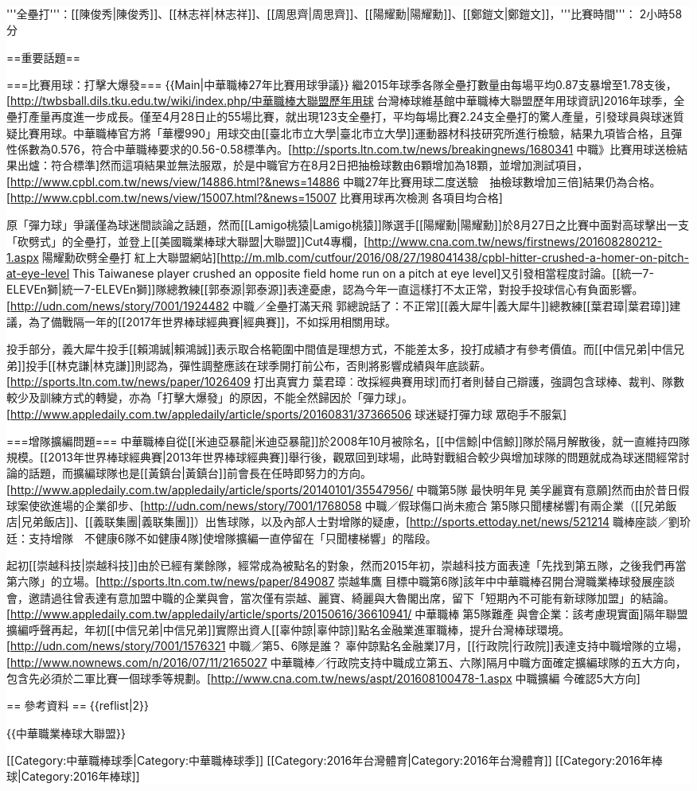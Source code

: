 '''全壘打'''：[[陳俊秀|陳俊秀]]、[[林志祥|林志祥]]、[[周思齊|周思齊]]、[[陽耀勳|陽耀勳]]、[[鄭鎧文|鄭鎧文]]，'''比賽時間'''： 2小時58分


==重要話題==

===比賽用球：打擊大爆發===
{{Main|中華職棒27年比賽用球爭議}}
繼2015年球季各隊全壘打數量由每場平均0.87支暴增至1.78支後，<ref>[http://twbsball.dils.tku.edu.tw/wiki/index.php/中華職棒大聯盟歷年用球 台灣棒球維基館中華職棒大聯盟歷年用球資訊]</ref>2016年球季，全壘打產量再度進一步成長。僅至4月28日止的55場比賽，就出現123支全壘打，平均每場比賽2.24支全壘打的驚人產量，引發球員與球迷質疑比賽用球。中華職棒官方將「華櫻990」用球交由[[臺北市立大學|臺北市立大學]]運動器材科技研究所進行檢驗，結果九項皆合格，且彈性係數為0.576，符合中華職棒要求的0.56-0.58標準內。<ref>[http://sports.ltn.com.tw/news/breakingnews/1680341 中職》比賽用球送檢結果出爐：符合標準]</ref>然而這項結果並無法服眾，於是中職官方在8月2日把抽檢球數由6顆增加為18顆，並增加測試項目，<ref>[http://www.cpbl.com.tw/news/view/14886.html?&news=14886 中職27年比賽用球二度送驗　抽檢球數增加三倍]</ref>結果仍為合格。<ref>[http://www.cpbl.com.tw/news/view/15007.html?&news=15007 比賽用球再次檢測 各項目均合格]</ref>

原「彈力球」爭議僅為球迷間談論之話題，然而[[Lamigo桃猿|Lamigo桃猿]]隊選手[[陽耀勳|陽耀勳]]於8月27日之比賽中面對高球擊出一支「砍劈式」的全壘打，並登上[[美國職業棒球大聯盟|大聯盟]]Cut4專欄，<ref>[http://www.cna.com.tw/news/firstnews/201608280212-1.aspx 陽耀勳砍劈全壘打 紅上大聯盟網站]</ref><ref>[http://m.mlb.com/cutfour/2016/08/27/198041438/cpbl-hitter-crushed-a-homer-on-pitch-at-eye-level This Taiwanese player crushed an opposite field home run on a pitch at eye level]</ref>又引發相當程度討論。[[統一7-ELEVEn獅|統一7-ELEVEn獅]]隊總教練[[郭泰源|郭泰源]]表達憂慮，認為今年一直這樣打不太正常，對投手投球信心有負面影響。<ref>[http://udn.com/news/story/7001/1924482 中職／全壘打滿天飛 郭總說話了：不正常]</ref>[[義大犀牛|義大犀牛]]總教練[[葉君璋|葉君璋]]建議，為了備戰隔一年的[[2017年世界棒球經典賽|經典賽]]，不如採用相關用球。

投手部分，義大犀牛投手[[賴鴻誠|賴鴻誠]]表示取合格範圍中間值是理想方式，不能差太多，投打成績才有參考價值。而[[中信兄弟|中信兄弟]]投手[[林克謙|林克謙]]則認為，彈性調整應該在球季開打前公布，否則將影響成績與年底談薪。<ref>[http://sports.ltn.com.tw/news/paper/1026409 打出真實力 葉君璋︰改採經典賽用球]</ref>而打者則替自己辯護，強調包含球棒、裁判、隊數較少及訓練方式的轉變，亦為「打擊大爆發」的原因，不能全然歸因於「彈力球」。<ref>[http://www.appledaily.com.tw/appledaily/article/sports/20160831/37366506 球迷疑打彈力球 眾砲手不服氣]</ref>

===增隊擴編問題===
中華職棒自從[[米迪亞暴龍|米迪亞暴龍]]於2008年10月被除名，[[中信鯨|中信鯨]]隊於隔月解散後，就一直維持四隊規模。[[2013年世界棒球經典賽|2013年世界棒球經典賽]]舉行後，觀眾回到球場，此時對戰組合較少與增加球隊的問題就成為球迷間經常討論的話題，而擴編球隊也是[[黃鎮台|黃鎮台]]前會長在任時即努力的方向。<ref>[http://www.appledaily.com.tw/appledaily/article/sports/20140101/35547956/ 中職第5隊 最快明年見 美孚麗寶有意願]</ref>然而由於昔日假球案使欲進場的企業卻步、<ref>[http://udn.com/news/story/7001/1768058 中職／假球傷口尚未癒合 第5隊只聞樓梯響]</ref>有兩企業（[[兄弟飯店|兄弟飯店]]、[[義联集團|義联集團]]）出售球隊，以及內部人士對增隊的疑慮，<ref>[http://sports.ettoday.net/news/521214 職棒座談／劉玠廷：支持增隊　不健康6隊不如健康4隊]</ref>使增隊擴編一直停留在「只聞樓梯響」的階段。

起初[[崇越科技|崇越科技]]由於已經有業餘隊，經常成為被點名的對象，然而2015年初，崇越科技方面表達「先找到第五隊，之後我們再當第六隊」的立場。<ref>[http://sports.ltn.com.tw/news/paper/849087 崇越隼鷹 目標中職第6隊]</ref>該年中中華職棒召開台灣職業棒球發展座談會，邀請過往曾表達有意加盟中職的企業與會，當次僅有崇越、麗寶、綺麗與大魯閣出席，留下「短期內不可能有新球隊加盟」的結論。<ref>[http://www.appledaily.com.tw/appledaily/article/sports/20150616/36610941/ 中華職棒 第5隊難產 與會企業：該考慮現實面]</ref>隔年聯盟擴編呼聲再起，年初[[中信兄弟|中信兄弟]]實際出資人[[辜仲諒|辜仲諒]]點名金融業進軍職棒，提升台灣棒球環境。<ref>[http://udn.com/news/story/7001/1576321 中職／第5、6隊是誰？ 辜仲諒點名金融業]</ref>7月，[[行政院|行政院]]表達支持中職增隊的立場，<ref>[http://www.nownews.com/n/2016/07/11/2165027 中華職棒／行政院支持中職成立第五、六隊]</ref>隔月中職方面確定擴編球隊的五大方向，包含先必須於二軍比賽一個球季等規劃。<ref>[http://www.cna.com.tw/news/aspt/201608100478-1.aspx 中職擴編 今確認5大方向]</ref>

== 參考資料 ==
{{reflist|2}}

{{中華職業棒球大聯盟}}

[[Category:中華職棒球季|Category:中華職棒球季]]
[[Category:2016年台灣體育|Category:2016年台灣體育]]
[[Category:2016年棒球|Category:2016年棒球]]